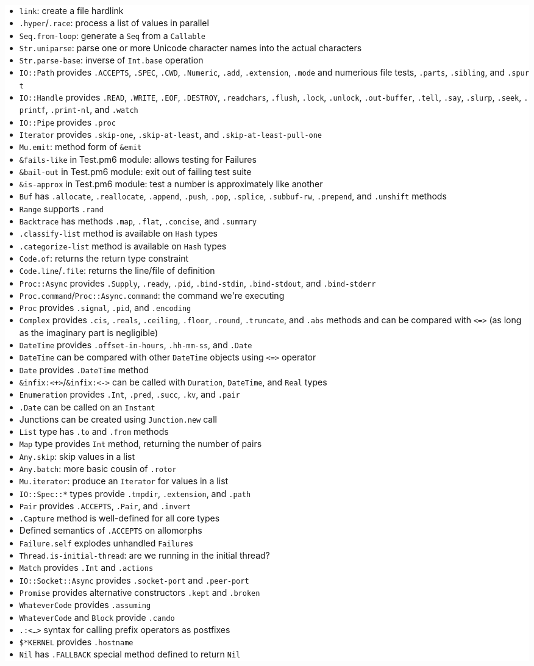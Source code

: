- `link`: create a file hardlink
- `.hyper`/`.race`: process a list of values in parallel
- `Seq.from-loop`: generate a `Seq` from a `Callable`
- `Str.uniparse`: parse one or more Unicode character names into
    the actual characters
- `Str.parse-base`: inverse of `Int.base` operation
- `IO::Path` provides `.ACCEPTS`, `.SPEC`, `.CWD`, `.Numeric`, `.add`,
    `.extension`, `.mode` and numerious file tests, `.parts`,
    `.sibling`, and `.spurt`
- `IO::Handle` provides `.READ`, `.WRITE`, `.EOF`, `.DESTROY`,
    `.readchars`, `.flush`, `.lock`, `.unlock`, `.out-buffer`, `.tell`,
    `.say`, `.slurp`, `.seek`, `.printf`, `.print-nl`, and `.watch`
- `IO::Pipe` provides `.proc`
- `Iterator` provides `.skip-one`, `.skip-at-least`,
    and `.skip-at-least-pull-one`
- `Mu.emit`: method form of `&emit`
- `&fails-like` in Test.pm6 module: allows testing for Failures
- `&bail-out` in Test.pm6 module: exit out of failing test suite
- `&is-approx` in Test.pm6 module: test a number is approximately like another
- `Buf` has `.allocate`, `.reallocate`, `.append`, `.push`, `.pop`,
    `.splice`, `.subbuf-rw`, `.prepend`, and `.unshift` methods
- `Range` supports `.rand`
- `Backtrace` has methods `.map`, `.flat`, `.concise`, and `.summary`
- `.classify-list` method is available on `Hash` types
- `.categorize-list` method is available on `Hash` types
- `Code.of`: returns the return type constraint
- `Code.line`/`.file`: returns the line/file of definition
- `Proc::Async` provides `.Supply`, `.ready`, `.pid`, `.bind-stdin`,
    `.bind-stdout`, and `.bind-stderr`
- `Proc.command`/`Proc::Async.command`: the command we're executing
- `Proc` provides `.signal`, `.pid`, and `.encoding`
- `Complex` provides `.cis`, `.reals`, `.ceiling`, `.floor`, `.round`,
    `.truncate`, and `.abs` methods and can be compared with `<=>` (as
    long as the imaginary part is negligible)
- `DateTime` provides `.offset-in-hours`, `.hh-mm-ss`, and `.Date`
- `DateTime` can be compared with other `DateTime` objects using `<=>` operator
- `Date` provides `.DateTime` method
- `&infix:<+>`/`&infix:<->` can be called with `Duration`, `DateTime`,
    and `Real` types
- `Enumeration` provides `.Int`, `.pred`, `.succ`, `.kv`, and `.pair`
- `.Date` can be called on an `Instant`
- Junctions can be created using `Junction.new` call
- `List` type has `.to` and `.from` methods
- `Map` type provides `Int` method, returning the number of pairs
- `Any.skip`: skip values in a list
- `Any.batch`: more basic cousin of `.rotor`
- `Mu.iterator`: produce an `Iterator` for values in a list
- `IO::Spec::*` types provide `.tmpdir`, `.extension`, and `.path`
- `Pair` provides `.ACCEPTS`, `.Pair`, and `.invert`
- `.Capture` method is well-defined for all core types
- Defined semantics of `.ACCEPTS` on allomorphs
- `Failure.self` explodes unhandled `Failure`s
- `Thread.is-initial-thread`: are we running in the initial thread?
- `Match` provides `.Int` and `.actions`
- `IO::Socket::Async` provides `.socket-port` and `.peer-port`
- `Promise` provides alternative constructors `.kept` and `.broken`
- `WhateverCode` provides `.assuming`
- `WhateverCode` and `Block` provide `.cando`
- `.:<…>` syntax for calling prefix operators as postfixes
- `$*KERNEL` provides `.hostname`
- `Nil` has `.FALLBACK` special method defined to return `Nil`
